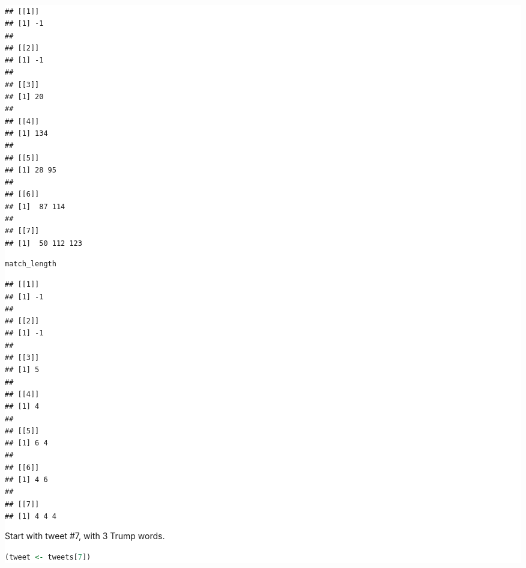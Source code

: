 ```
## [[1]]
## [1] -1
## 
## [[2]]
## [1] -1
## 
## [[3]]
## [1] 20
## 
## [[4]]
## [1] 134
## 
## [[5]]
## [1] 28 95
## 
## [[6]]
## [1]  87 114
## 
## [[7]]
## [1]  50 112 123
```

```r
match_length
```

```
## [[1]]
## [1] -1
## 
## [[2]]
## [1] -1
## 
## [[3]]
## [1] 5
## 
## [[4]]
## [1] 4
## 
## [[5]]
## [1] 6 4
## 
## [[6]]
## [1] 4 6
## 
## [[7]]
## [1] 4 4 4
```

Start with tweet #7, with 3 Trump words.


```r
(tweet <- tweets[7])
```
